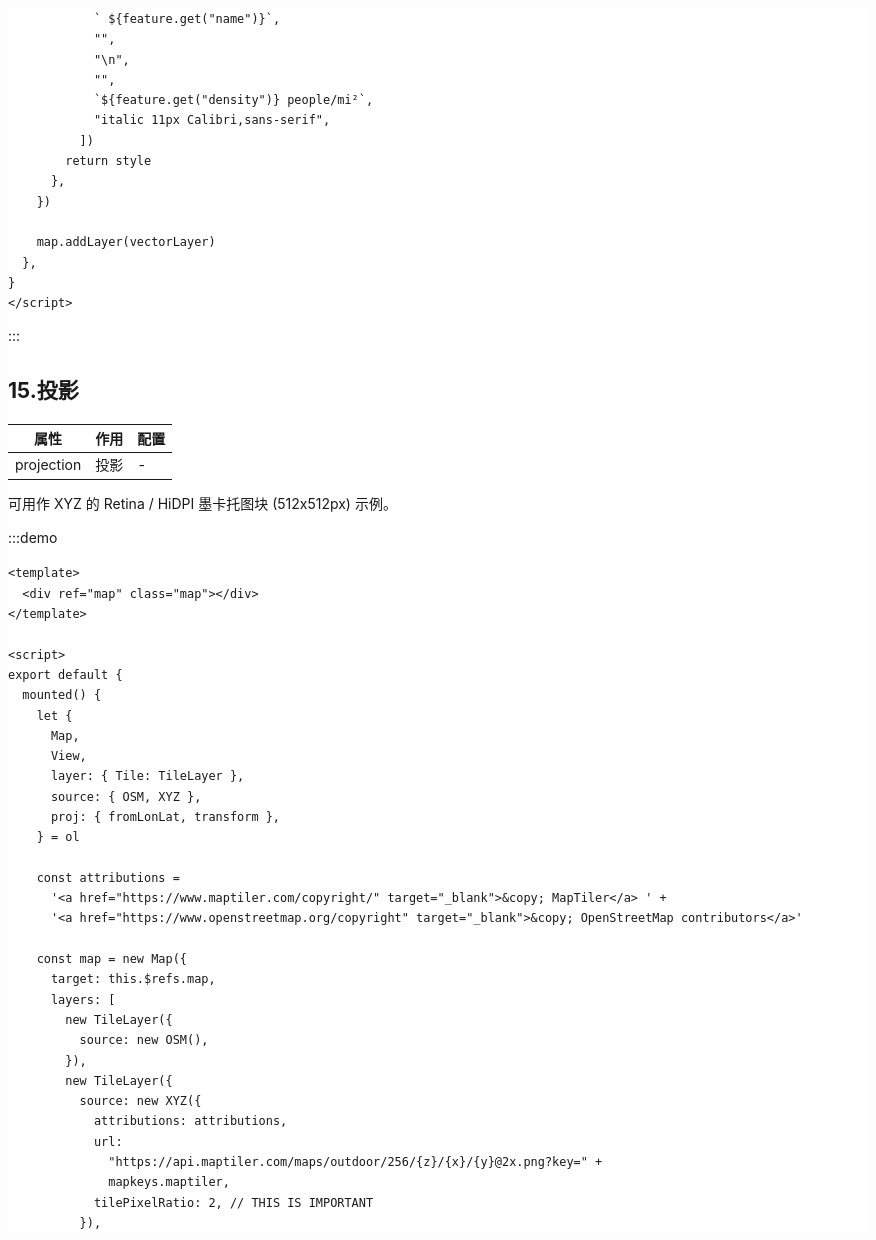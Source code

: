 ```vue
            ` ${feature.get("name")}`,
            "",
            "\n",
            "",
            `${feature.get("density")} people/mi²`,
            "italic 11px Calibri,sans-serif",
          ])
        return style
      },
    })

    map.addLayer(vectorLayer)
  },
}
</script>
```

:::


## 15.投影

| 属性                   | 作用                                                        | 配置 |
| ---------------------- | ----------------------------------------------------------- | ---- |
| projection | 投影 | -    |

可用作 XYZ 的 Retina / HiDPI 墨卡托图块 (512x512px) 示例。

:::demo

```vue
<template>
  <div ref="map" class="map"></div>
</template>

<script>
export default {
  mounted() {
    let {
      Map,
      View,
      layer: { Tile: TileLayer },
      source: { OSM, XYZ },
      proj: { fromLonLat, transform },
    } = ol

    const attributions =
      '<a href="https://www.maptiler.com/copyright/" target="_blank">&copy; MapTiler</a> ' +
      '<a href="https://www.openstreetmap.org/copyright" target="_blank">&copy; OpenStreetMap contributors</a>'

    const map = new Map({
      target: this.$refs.map,
      layers: [
        new TileLayer({
          source: new OSM(),
        }),
        new TileLayer({
          source: new XYZ({
            attributions: attributions,
            url:
              "https://api.maptiler.com/maps/outdoor/256/{z}/{x}/{y}@2x.png?key=" +
              mapkeys.maptiler,
            tilePixelRatio: 2, // THIS IS IMPORTANT
          }),
```